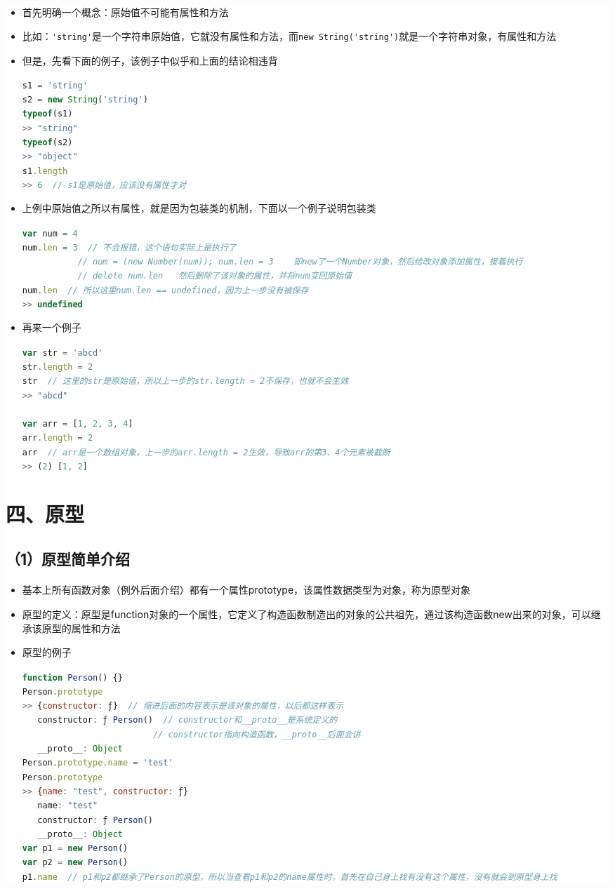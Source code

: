 - 首先明确一个概念：原始值不可能有属性和方法

- 比如：`'string'`是一个字符串原始值，它就没有属性和方法，而`new String('string')`就是一个字符串对象，有属性和方法

- 但是，先看下面的例子，该例子中似乎和上面的结论相违背

  ```javascript
  s1 = 'string'
  s2 = new String('string')
  typeof(s1)
  >> "string"
  typeof(s2)
  >> "object"
  s1.length
  >> 6  // s1是原始值，应该没有属性才对
  ```

- 上例中原始值之所以有属性，就是因为包装类的机制，下面以一个例子说明包装类

  ```javascript
  var num = 4
  num.len = 3  // 不会报错，这个语句实际上是执行了
  			 // num = (new Number(num)); num.len = 3    即new了一个Number对象，然后给改对象添加属性，接着执行
  		     // delete num.len   然后删除了该对象的属性，并将num变回原始值
  num.len  // 所以这里num.len == undefined，因为上一步没有被保存
  >> undefined
  ```

- 再来一个例子

  ```javascript
  var str = 'abcd'
  str.length = 2
  str  // 这里的str是原始值，所以上一步的str.length = 2不保存，也就不会生效
  >> "abcd"
  
  var arr = [1, 2, 3, 4]
  arr.length = 2
  arr  // arr是一个数组对象，上一步的arr.length = 2生效，导致arr的第3、4个元素被截断
  >> (2) [1, 2]
  ```


# 四、原型

## （1）原型简单介绍

- 基本上所有函数对象（例外后面介绍）都有一个属性prototype，该属性数据类型为对象，称为原型对象

- 原型的定义：原型是function对象的一个属性，它定义了构造函数制造出的对象的公共祖先，通过该构造函数new出来的对象，可以继承该原型的属性和方法

- 原型的例子

  ```javascript
  function Person() {}
  Person.prototype
  >> {constructor: ƒ}  // 缩进后面的内容表示是该对象的属性，以后都这样表示
     constructor: ƒ Person()  // constructor和__proto__是系统定义的
  							// constructor指向构造函数，__proto__后面会讲
     __proto__: Object
  Person.prototype.name = 'test'
  Person.prototype
  >> {name: "test", constructor: ƒ}
     name: "test"
     constructor: ƒ Person()
     __proto__: Object
  var p1 = new Person()
  var p2 = new Person()
  p1.name  // p1和p2都继承了Person的原型，所以当查看p1和p2的name属性时，首先在自己身上找有没有这个属性，没有就会到原型身上找
  ```